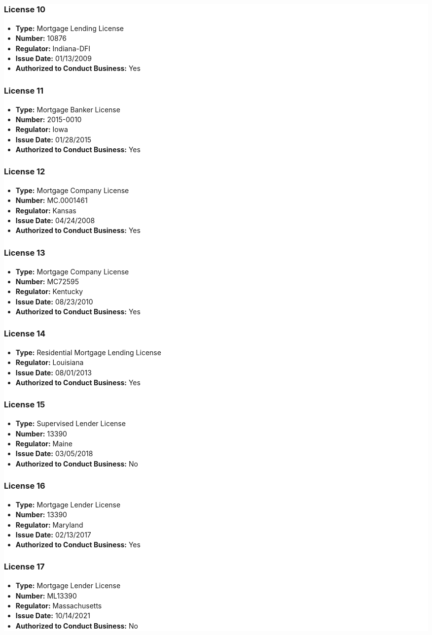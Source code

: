 ### License 10
- **Type:** Mortgage Lending License
- **Number:** 10876
- **Regulator:** Indiana-DFI
- **Issue Date:** 01/13/2009
- **Authorized to Conduct Business:** Yes

### License 11
- **Type:** Mortgage Banker License
- **Number:** 2015-0010
- **Regulator:** Iowa
- **Issue Date:** 01/28/2015
- **Authorized to Conduct Business:** Yes

### License 12
- **Type:** Mortgage Company License
- **Number:** MC.0001461
- **Regulator:** Kansas
- **Issue Date:** 04/24/2008
- **Authorized to Conduct Business:** Yes

### License 13
- **Type:** Mortgage Company License
- **Number:** MC72595
- **Regulator:** Kentucky
- **Issue Date:** 08/23/2010
- **Authorized to Conduct Business:** Yes

### License 14
- **Type:** Residential Mortgage Lending License
- **Regulator:** Louisiana
- **Issue Date:** 08/01/2013
- **Authorized to Conduct Business:** Yes

### License 15
- **Type:** Supervised Lender License
- **Number:** 13390
- **Regulator:** Maine
- **Issue Date:** 03/05/2018
- **Authorized to Conduct Business:** No

### License 16
- **Type:** Mortgage Lender License
- **Number:** 13390
- **Regulator:** Maryland
- **Issue Date:** 02/13/2017
- **Authorized to Conduct Business:** Yes

### License 17
- **Type:** Mortgage Lender License
- **Number:** ML13390
- **Regulator:** Massachusetts
- **Issue Date:** 10/14/2021
- **Authorized to Conduct Business:** No
